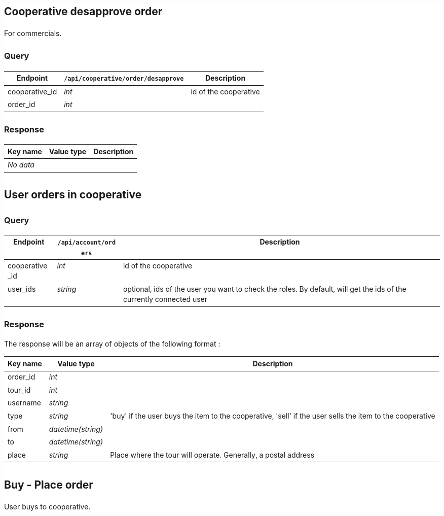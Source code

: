 ## Cooperative desapprove order

For commercials.

### Query

| Endpoint | `/api/cooperative/order/desapprove` | Description |
|----------|-------------|-------------|
| cooperative_id | _int_ | id of the cooperative |
| order_id | _int_ ||

### Response

| Key name | Value type | Description |
|----------|-------------|-------------|
| _No data_ |||

## User orders in cooperative

### Query

| Endpoint | `/api/account/orders` | Description |
|----------|-------------|-------------|
| cooperative_id | _int_ | id of the cooperative |
| user_ids | _string_ | optional, ids of the user you want to check the roles. By default, will get the ids of the currently connected user |

### Response

The response will be an array of objects of the following format :

| Key name | Value type | Description |
|----------|-------------|-------------|
| order_id | _int_ ||
| tour_id | _int_ ||
| username | _string_ ||
| type | _string_ | 'buy' if the user buys the item to the cooperative, 'sell' if the user sells the item to the cooperative |
| from | _datetime(string)_ ||
| to | _datetime(string)_ ||
| place | _string_ | Place where the tour will operate. Generally, a postal address |

## Buy - Place order

User buys to cooperative.
